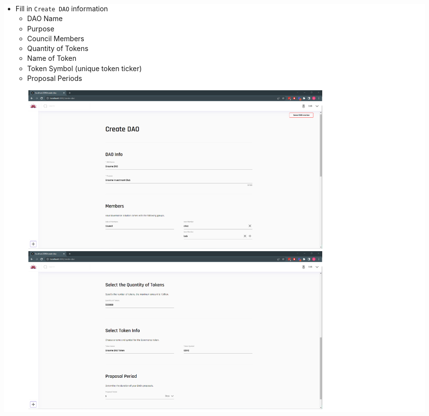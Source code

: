 - Fill in `Create DAO` information
    -   DAO Name
    - Purpose
    - Council Members
    - Quantity of Tokens
    - Name of Token
    - Token Symbol (unique token ticker)
    - Proposal Periods

<img src="images/Screenshot 2022-12-21 161348.png" width="600" style="padding-left: 50px;">

<img src="images/Screenshot 2022-12-21 161609.png" width="600" style="padding-left: 50px;">
